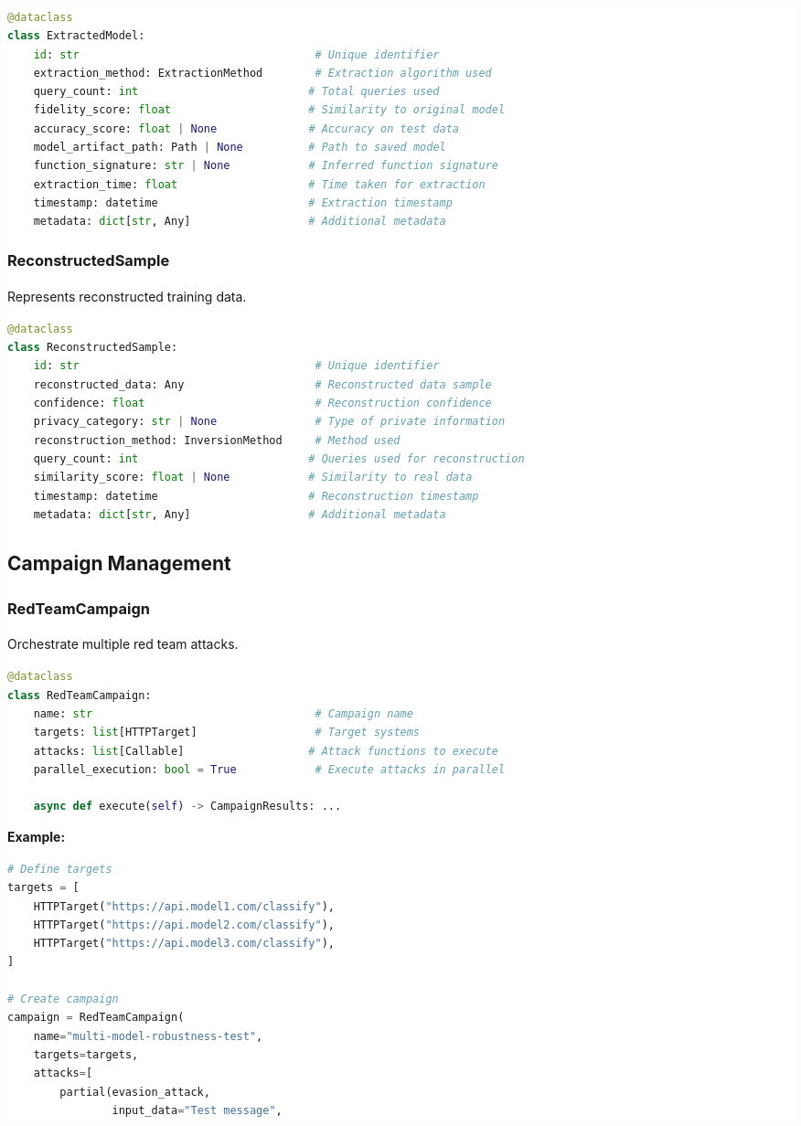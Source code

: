 ```python
@dataclass
class ExtractedModel:
    id: str                                    # Unique identifier
    extraction_method: ExtractionMethod        # Extraction algorithm used
    query_count: int                          # Total queries used
    fidelity_score: float                     # Similarity to original model
    accuracy_score: float | None              # Accuracy on test data
    model_artifact_path: Path | None          # Path to saved model
    function_signature: str | None            # Inferred function signature
    extraction_time: float                    # Time taken for extraction
    timestamp: datetime                       # Extraction timestamp
    metadata: dict[str, Any]                  # Additional metadata
```

### ReconstructedSample

Represents reconstructed training data.

```python
@dataclass
class ReconstructedSample:
    id: str                                    # Unique identifier
    reconstructed_data: Any                    # Reconstructed data sample
    confidence: float                          # Reconstruction confidence
    privacy_category: str | None               # Type of private information
    reconstruction_method: InversionMethod     # Method used
    query_count: int                          # Queries used for reconstruction
    similarity_score: float | None            # Similarity to real data
    timestamp: datetime                       # Reconstruction timestamp
    metadata: dict[str, Any]                  # Additional metadata
```

## Campaign Management

### RedTeamCampaign

Orchestrate multiple red team attacks.

```python
@dataclass
class RedTeamCampaign:
    name: str                                  # Campaign name
    targets: list[HTTPTarget]                  # Target systems
    attacks: list[Callable]                   # Attack functions to execute
    parallel_execution: bool = True            # Execute attacks in parallel
    
    async def execute(self) -> CampaignResults: ...
```

**Example:**
```python
# Define targets
targets = [
    HTTPTarget("https://api.model1.com/classify"),
    HTTPTarget("https://api.model2.com/classify"), 
    HTTPTarget("https://api.model3.com/classify"),
]

# Create campaign
campaign = RedTeamCampaign(
    name="multi-model-robustness-test",
    targets=targets,
    attacks=[
        partial(evasion_attack, 
                input_data="Test message",
```